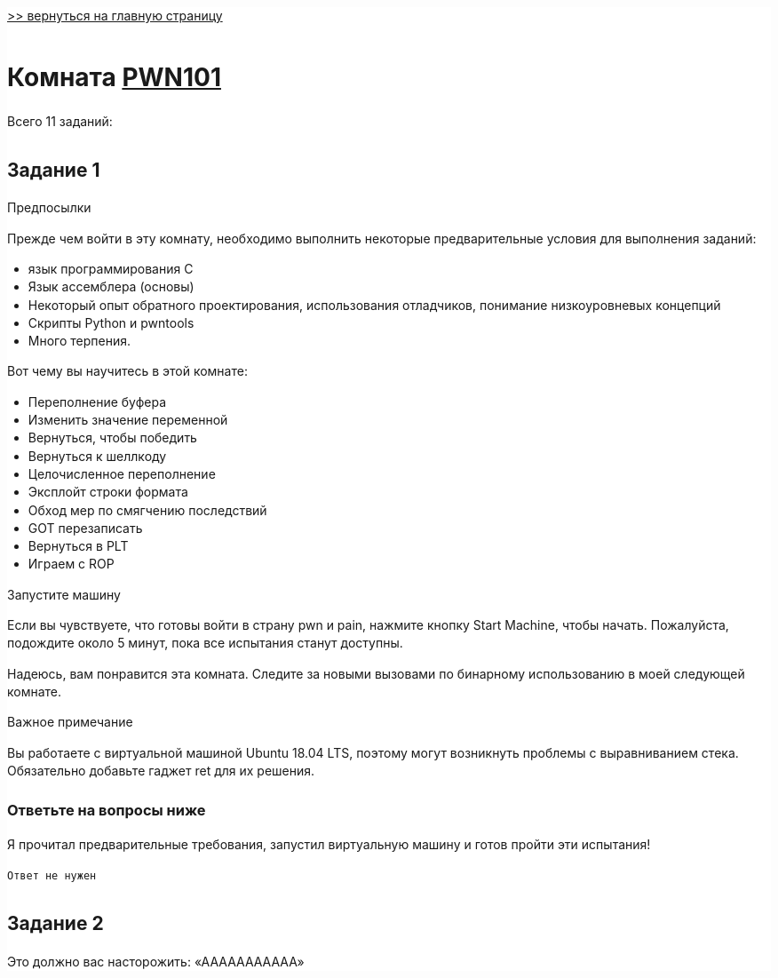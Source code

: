 [>> вернуться на главную страницу](https://github.com/BEPb/tryhackme/blob/master/README.md)

# Комната [PWN101](https://tryhackme.com/r/room/pwn101) 

Всего 11 заданий:
## Задание 1
Предпосылки 

Прежде чем войти в эту комнату, необходимо выполнить некоторые предварительные условия для выполнения заданий:
- язык программирования С
- Язык ассемблера (основы)
- Некоторый опыт обратного проектирования, использования отладчиков, понимание низкоуровневых концепций
- Скрипты Python и pwntools
- Много терпения.

Вот чему вы научитесь в этой комнате:
- Переполнение буфера
- Изменить значение переменной
- Вернуться, чтобы победить
- Вернуться к шеллкоду
- Целочисленное переполнение
- Эксплойт строки формата
- Обход мер по смягчению последствий
- GOT перезаписать
- Вернуться в PLT
- Играем с ROP

Запустите машину

Если вы чувствуете, что готовы войти в страну pwn и pain, нажмите кнопку Start Machine, чтобы начать.  Пожалуйста, 
подождите около 5 минут, пока все испытания станут доступны.

Надеюсь, вам понравится эта комната. Следите за новыми вызовами по бинарному использованию в моей следующей комнате.

Важное примечание

Вы работаете с виртуальной машиной Ubuntu 18.04 LTS, поэтому могут возникнуть проблемы с выравниванием стека. 
Обязательно добавьте гаджет ret для их решения.

### Ответьте на вопросы ниже
Я прочитал предварительные требования, запустил виртуальную машину и готов пройти эти испытания!
```commandline
Ответ не нужен
```

## Задание 2
Это должно вас насторожить: «ААААААААААА»
